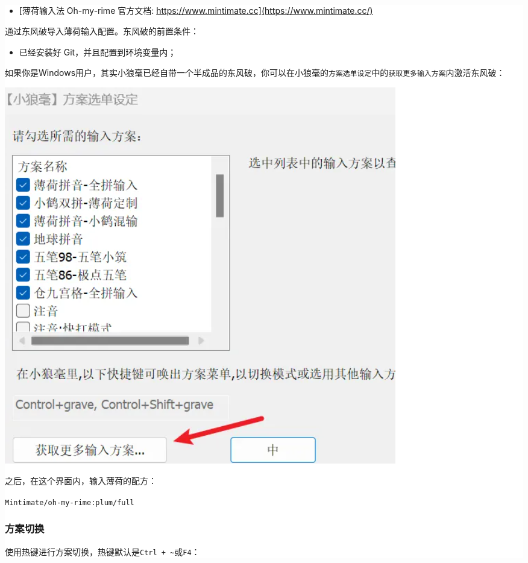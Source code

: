 - [薄荷输入法 Oh-my-rime 官方文档: https://www.mintimate.cc](https://www.mintimate.cc/)



通过东风破导入薄荷输入配置。东风破的前置条件：

- 已经安装好 Git，并且配置到环境变量内；

如果你是Windows用户，其实小狼毫已经自带一个半成品的东风破，你可以在小狼毫的`方案选单设定`中的`获取更多输入方案`内激活东风破：

![image-20250208100042305](./imgs/image-20250208100042305.png)

之后，在这个界面内，输入薄荷的配方：

```
Mintimate/oh-my-rime:plum/full
```





### 方案切换

使用热键进行方案切换，热键默认是`Ctrl + ~`或`F4`：
